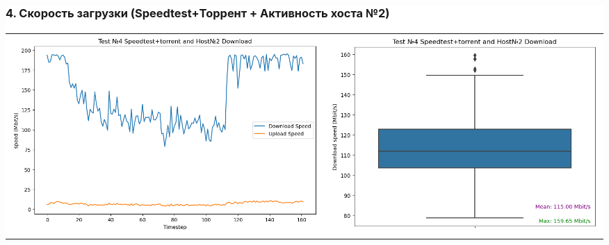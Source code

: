 
### 4. Скорость загрузки (Speedtest+Торрент + Активность хоста №2)
<table><tr>
<td> <img src="./pics/test4_speedtest+torrent_host_1.png" alt="Drawing" style="width: 630px;"/> </td>
<td> <img src="./pics/test4_speedtest+torrent_host_2.png"" alt="Drawing" style="width: 550px;"/> </td>
</tr></table>
